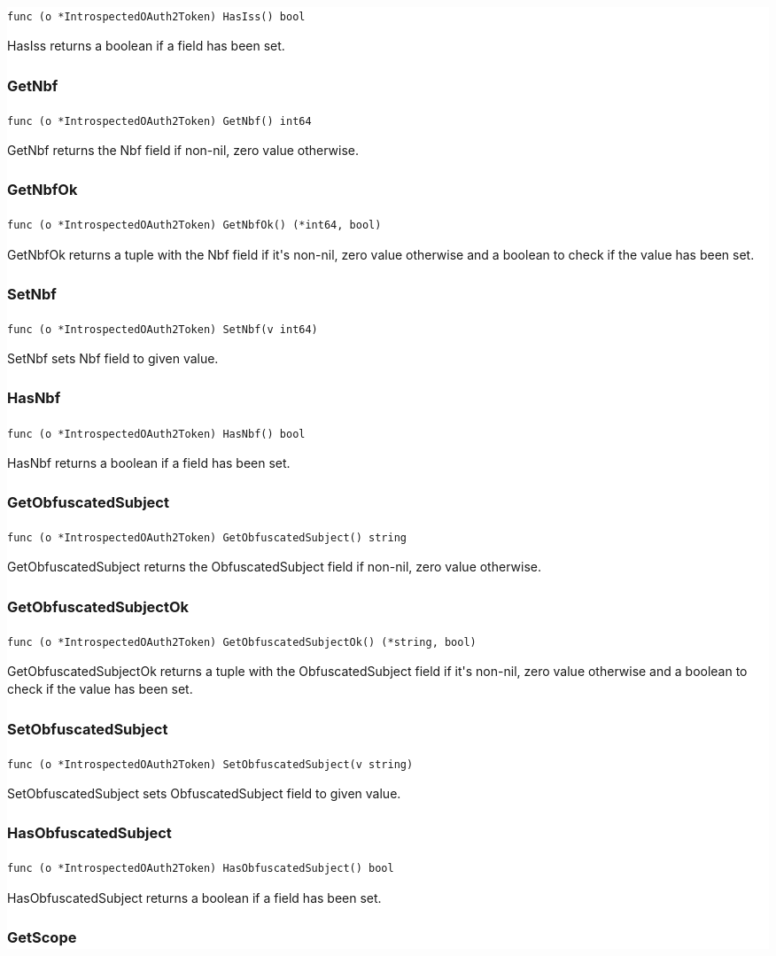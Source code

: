 `func (o *IntrospectedOAuth2Token) HasIss() bool`

HasIss returns a boolean if a field has been set.

### GetNbf

`func (o *IntrospectedOAuth2Token) GetNbf() int64`

GetNbf returns the Nbf field if non-nil, zero value otherwise.

### GetNbfOk

`func (o *IntrospectedOAuth2Token) GetNbfOk() (*int64, bool)`

GetNbfOk returns a tuple with the Nbf field if it's non-nil, zero value otherwise
and a boolean to check if the value has been set.

### SetNbf

`func (o *IntrospectedOAuth2Token) SetNbf(v int64)`

SetNbf sets Nbf field to given value.

### HasNbf

`func (o *IntrospectedOAuth2Token) HasNbf() bool`

HasNbf returns a boolean if a field has been set.

### GetObfuscatedSubject

`func (o *IntrospectedOAuth2Token) GetObfuscatedSubject() string`

GetObfuscatedSubject returns the ObfuscatedSubject field if non-nil, zero value otherwise.

### GetObfuscatedSubjectOk

`func (o *IntrospectedOAuth2Token) GetObfuscatedSubjectOk() (*string, bool)`

GetObfuscatedSubjectOk returns a tuple with the ObfuscatedSubject field if it's non-nil, zero value otherwise
and a boolean to check if the value has been set.

### SetObfuscatedSubject

`func (o *IntrospectedOAuth2Token) SetObfuscatedSubject(v string)`

SetObfuscatedSubject sets ObfuscatedSubject field to given value.

### HasObfuscatedSubject

`func (o *IntrospectedOAuth2Token) HasObfuscatedSubject() bool`

HasObfuscatedSubject returns a boolean if a field has been set.

### GetScope
